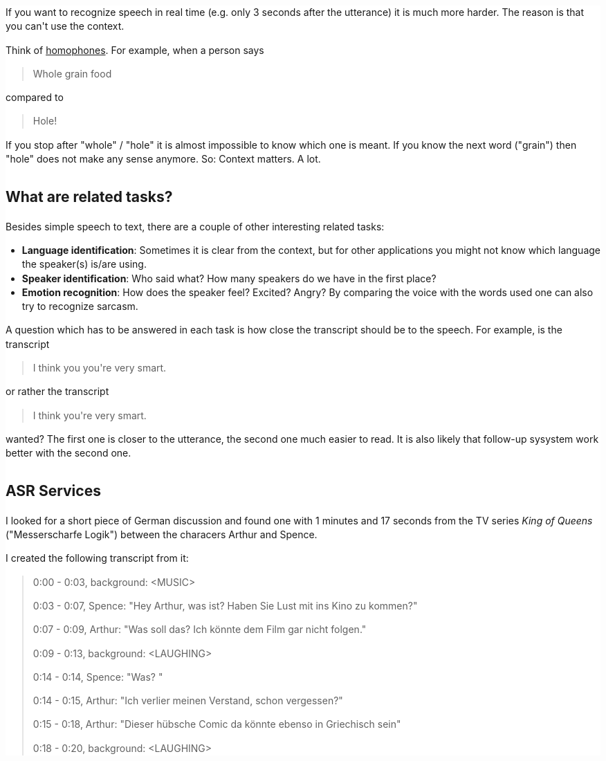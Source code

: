 If you want to recognize speech in real time (e.g. only 3 seconds after the
utterance) it is much more harder. The reason is that you can't use the
context.

Think of [homophones](https://en.wikipedia.org/wiki/Homophone). For example,
when a person says

> Whole grain food

compared to

> Hole!

If you stop after "whole" / "hole" it is almost impossible to know which one
is meant. If you know the next word ("grain") then "hole" does not make any
sense anymore. So: Context matters. A lot.


## What are related tasks?

Besides simple speech to text, there are a couple of other interesting related
tasks:

* **Language identification**: Sometimes it is clear from the context, but
  for other applications you might not know which language the speaker(s) is/are
  using.
* **Speaker identification**: Who said what? How many speakers do we have in the
  first place?
* **Emotion recognition**: How does the speaker feel? Excited? Angry?
  By comparing the voice with the words used one can also try to recognize
  sarcasm.

A question which has to be answered in each task is how close the transcript should
be to the speech. For example, is the transcript

> I <SILENCE> think you <throat clearing> you're very smart.

or rather the transcript

> I think you're very smart.

wanted? The first one is closer to the utterance, the second one much easier to
read. It is also likely that follow-up sysystem work better with the second
one.


## ASR Services

I looked for a short piece of German discussion and found one with 1 minutes
and 17 seconds from the TV series *King of Queens* ("Messerscharfe Logik")
between the characers Arthur and Spence.

I created the following transcript from it:

> 0:00 - 0:03, background: &lt;MUSIC&gt;
>
> 0:03 - 0:07, Spence: "Hey Arthur, was ist? Haben Sie Lust mit ins Kino zu kommen?"
>
> 0:07 - 0:09, Arthur: "Was soll das? Ich könnte dem Film gar nicht folgen."
>
> 0:09 - 0:13, background: &lt;LAUGHING&gt;
>
> 0:14 - 0:14, Spence: "Was? "
>
> 0:14 - 0:15, Arthur: "Ich verlier meinen Verstand, schon vergessen?"
>
> 0:15 - 0:18, Arthur: "Dieser hübsche Comic da könnte ebenso in Griechisch sein"
>
> 0:18 - 0:20, background: &lt;LAUGHING&gt;
>